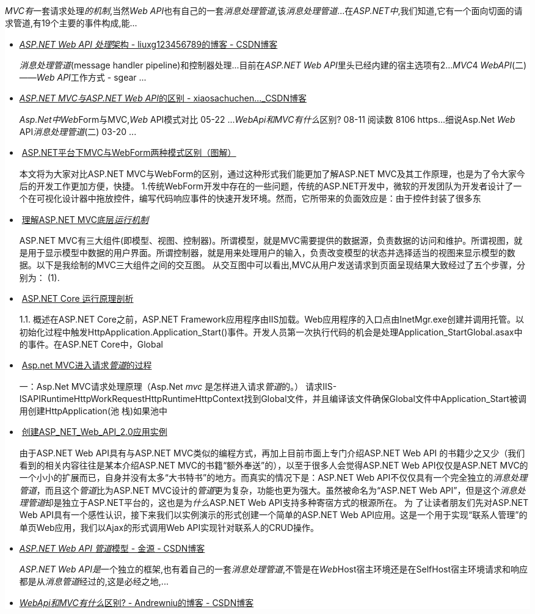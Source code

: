   *MVC有*一套请求处理*的机制*,当然*Web* *API*也有自己的一套*消息处理管道*,该*消息处理管道*...在*ASP.NET中*,我们知道,它有一个面向切面的请求管道,有19个主要的事件构成,能...

- [*ASP.NET* *Web* *API* *处理*架构 - liuxg123456789的博客 - CSDN博客](https://blog.csdn.net/liuxg123456789/article/details/78495004)

  *消息处理管道*(message handler pipeline)和控制器处理...目前在*ASP.NET* *Web* *API*里头已经内建的宿主选项有2...*MVC*4 *WebAPI*(二)——*Web* *API*工作方式 - sgear ...

- [*ASP.NET* *MVC与ASP.NET* *Web* *API*的区别 - xiaosachuchen..._CSDN博客](https://blog.csdn.net/xiaosachuchen/article/details/78530418)

  *Asp.Net中Web*Form与MVC,*Web* API模式对比  05-22 ...*WebApi和MVC有什么*区别?  08-11 阅读数 8106  https...细说Asp.Net *Web* API*消息处理管道*(二)  03-20 ...

- ​                   [ASP.NET平台下MVC与WebForm两种模式区别（图解）](https://blog.csdn.net/shenhuaikun/article/details/8769073)                 

  本文将为大家对比ASP.NET MVC与WebForm的区别，通过这种形式我们能更加了解ASP.NET MVC及其工作原理，也是为了令大家今后的开发工作更加方便，快捷。          1.传统WebForm开发中存在的一些问题，传统的ASP.NET开发中，微软的开发团队为开发者设计了一个在可视化设计器中拖放控件，编写代码响应事件的快速开发环境。然而，它所带来的负面效应是：由于控件封装了很多东

- ​                   [理解ASP.NET MVC底层*运行机制*](https://blog.csdn.net/u011148626/article/details/72530298)                 

  ASP.NET  MVC有三大组件(即模型、视图、控制器)。所谓模型，就是MVC需要提供的数据源，负责数据的访问和维护。所谓视图，就是用于显示模型中数据的用户界面。所谓控制器，就是用来处理用户的输入，负责改变模型的状态并选择适当的视图来显示模型的数据。以下是我绘制的MVC三大组件之间的交互图。   从交互图中可以看出,MVC从用户发送请求到页面呈现结果大致经过了五个步骤，分别为： (1).

- ​                   [ASP.NET Core 运行原理剖析](https://blog.csdn.net/sD7O95O/article/details/78126384)                 

  1.1. 概述在ASP.NET Core之前，ASP.NET  Framework应用程序由IIS加载。Web应用程序的入口点由InetMgr.exe创建并调用托管。以初始化过程中触发HttpApplication.Application_Start()事件。开发人员第一次执行代码的机会是处理Application_StartGlobal.asax中的事件。在ASP.NET  Core中，Global



- ​                   [Asp.net MVC进入请求*管道*的过程](https://blog.csdn.net/zy0421911/article/details/51206533)                 

  一：Asp.Net MVC请求处理原理（Asp.Net <em>mvc</em>  是怎样进入请求<em>管道</em>的。） 请求IIS-ISAPIRuntimeHttpWorkRequestHttpRuntimeHttpContext找到Global文件，并且编译该文件确保Global文件中Application_Start被调用创建HttpApplication(池  栈)如果池中

- ​                   [创建ASP_NET_Web_API_2.0应用实例](https://download.csdn.net/download/jessezj/7846489)                 

  由于ASP.NET Web API具有与ASP.NET  MVC类似的编程方式，再加上目前市面上专门介绍ASP.NET Web API 的书籍少之又少（我们看到的相关内容往往是某本介绍ASP.NET  MVC的书籍“额外奉送”的），以至于很多人会觉得ASP.NET Web API仅仅是ASP.NET  MVC的一个小小的扩展而已，自身并没有太多“大书特书”的地方。而真实的情况下是：ASP.NET Web  API不仅仅具有一个完全独立的<em>消息处理</em><em>管道</em>，而且这个<em>管道</em>比为ASP.NET  MVC设计的<em>管道</em>更为复杂，功能也更为强大。虽然被命名为“ASP.NET Web  API”，但是这个<em>消息处理</em><em>管道</em>却是独立于ASP.NET平台的，这也是为<em>什么</em>ASP.NET  Web API支持多种寄宿方式的根源所在。 为 了让读者朋友们先对ASP.NET Web API具有一个感性认识，接下来我们以实例演示的形式创建一个简单的ASP.NET Web  API应用。这是一个用于实现“联系人管理”的单页Web应用，我们以Ajax的形式调用Web API实现针对联系人的CRUD操作。

- [*ASP.NET* *Web* *API* *管道*模型 - 金源 - CSDN博客](https://blog.csdn.net/jinyuan0829/article/details/38379135)

  *ASP.NET* *Web* *API是*一个独立的框架,也有着自己的一套*消息处理管道*,不管是在*Web*Host宿主环境还是在SelfHost宿主环境请求和响应都是从*消息管道*经过的,这是必经之地,...

- [*WebApi和MVC有什么*区别? - Andrewniu的博客 - CSDN博客](https://blog.csdn.net/Andrewniu/article/details/79709082)
